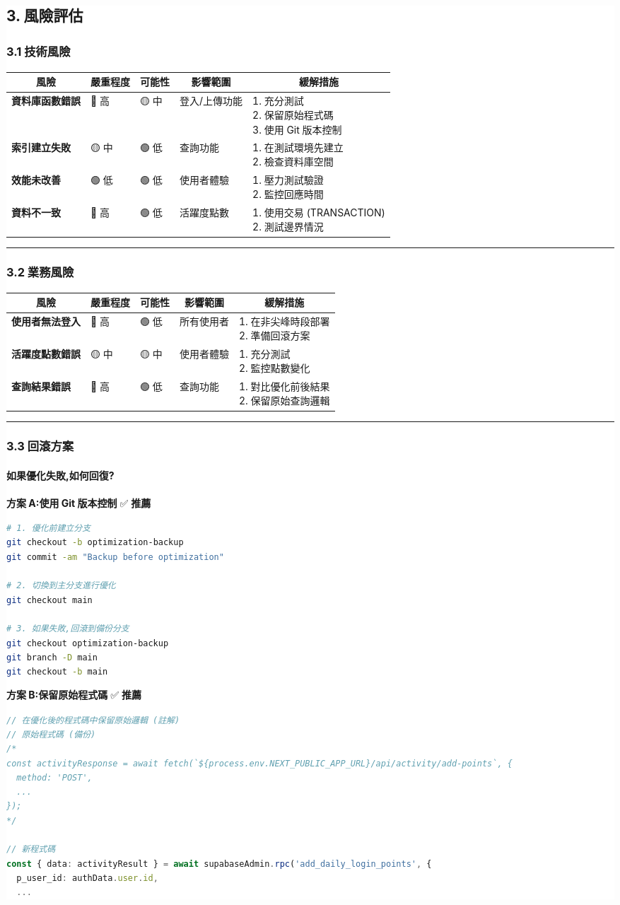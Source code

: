 
## 3. 風險評估

### **3.1 技術風險**

| 風險 | 嚴重程度 | 可能性 | 影響範圍 | 緩解措施 |
|------|---------|--------|---------|---------|
| **資料庫函數錯誤** | 🔴 高 | 🟡 中 | 登入/上傳功能 | 1. 充分測試<br>2. 保留原始程式碼<br>3. 使用 Git 版本控制 |
| **索引建立失敗** | 🟡 中 | 🟢 低 | 查詢功能 | 1. 在測試環境先建立<br>2. 檢查資料庫空間 |
| **效能未改善** | 🟢 低 | 🟢 低 | 使用者體驗 | 1. 壓力測試驗證<br>2. 監控回應時間 |
| **資料不一致** | 🔴 高 | 🟢 低 | 活躍度點數 | 1. 使用交易 (TRANSACTION)<br>2. 測試邊界情況 |

---

### **3.2 業務風險**

| 風險 | 嚴重程度 | 可能性 | 影響範圍 | 緩解措施 |
|------|---------|--------|---------|---------|
| **使用者無法登入** | 🔴 高 | 🟢 低 | 所有使用者 | 1. 在非尖峰時段部署<br>2. 準備回滾方案 |
| **活躍度點數錯誤** | 🟡 中 | 🟡 中 | 使用者體驗 | 1. 充分測試<br>2. 監控點數變化 |
| **查詢結果錯誤** | 🔴 高 | 🟢 低 | 查詢功能 | 1. 對比優化前後結果<br>2. 保留原始查詢邏輯 |

---

### **3.3 回滾方案**

#### **如果優化失敗,如何回復?**

**方案 A:使用 Git 版本控制** ✅ **推薦**

```bash
# 1. 優化前建立分支
git checkout -b optimization-backup
git commit -am "Backup before optimization"

# 2. 切換到主分支進行優化
git checkout main

# 3. 如果失敗,回滾到備份分支
git checkout optimization-backup
git branch -D main
git checkout -b main
```

**方案 B:保留原始程式碼** ✅ **推薦**

```typescript
// 在優化後的程式碼中保留原始邏輯 (註解)
// 原始程式碼 (備份)
/*
const activityResponse = await fetch(`${process.env.NEXT_PUBLIC_APP_URL}/api/activity/add-points`, {
  method: 'POST',
  ...
});
*/

// 新程式碼
const { data: activityResult } = await supabaseAdmin.rpc('add_daily_login_points', {
  p_user_id: authData.user.id,
  ...
```
